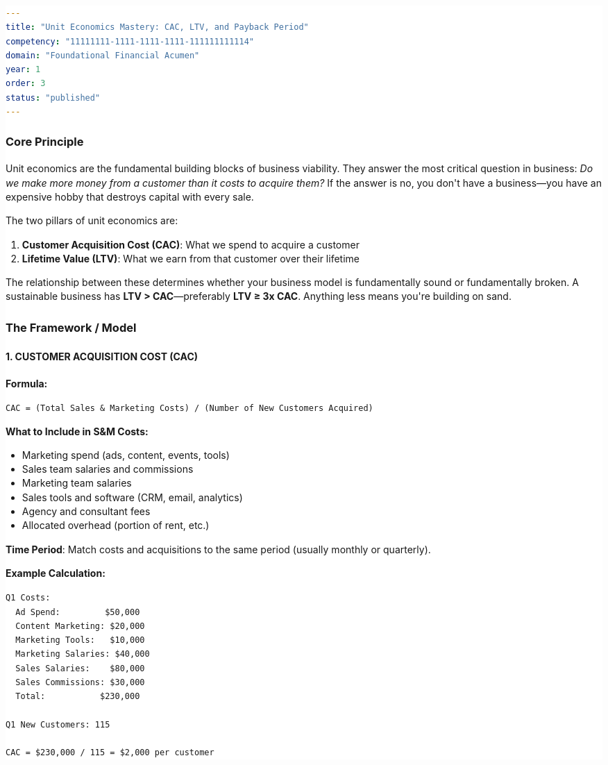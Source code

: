 ```yaml
---
title: "Unit Economics Mastery: CAC, LTV, and Payback Period"
competency: "11111111-1111-1111-1111-111111111114"
domain: "Foundational Financial Acumen"  
year: 1
order: 3
status: "published"
---
```


### Core Principle

Unit economics are the fundamental building blocks of business viability. They answer the most critical question in business: *Do we make more money from a customer than it costs to acquire them?* If the answer is no, you don't have a business—you have an expensive hobby that destroys capital with every sale.

The two pillars of unit economics are:
1. **Customer Acquisition Cost (CAC)**: What we spend to acquire a customer
2. **Lifetime Value (LTV)**: What we earn from that customer over their lifetime

The relationship between these determines whether your business model is fundamentally sound or fundamentally broken. A sustainable business has **LTV > CAC**—preferably **LTV ≥ 3x CAC**. Anything less means you're building on sand.

### The Framework / Model

#### **1. CUSTOMER ACQUISITION COST (CAC)**

**Formula:**
```
CAC = (Total Sales & Marketing Costs) / (Number of New Customers Acquired)
```

**What to Include in S&M Costs:**
- Marketing spend (ads, content, events, tools)
- Sales team salaries and commissions
- Marketing team salaries
- Sales tools and software (CRM, email, analytics)
- Agency and consultant fees
- Allocated overhead (portion of rent, etc.)

**Time Period**: Match costs and acquisitions to the same period (usually monthly or quarterly).

**Example Calculation:**
```
Q1 Costs:
  Ad Spend:         $50,000
  Content Marketing: $20,000
  Marketing Tools:   $10,000
  Marketing Salaries: $40,000
  Sales Salaries:    $80,000
  Sales Commissions: $30,000
  Total:           $230,000

Q1 New Customers: 115

CAC = $230,000 / 115 = $2,000 per customer
```
